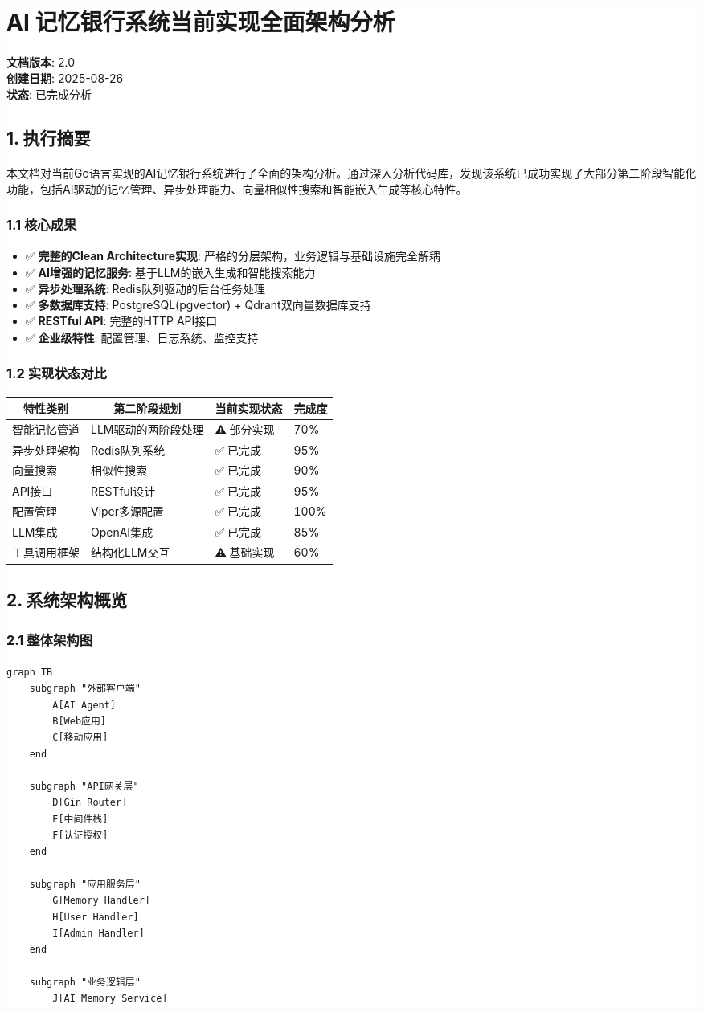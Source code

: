 # AI 记忆银行系统当前实现全面架构分析

**文档版本**: 2.0  
**创建日期**: 2025-08-26  
**状态**: 已完成分析  

## 1. 执行摘要

本文档对当前Go语言实现的AI记忆银行系统进行了全面的架构分析。通过深入分析代码库，发现该系统已成功实现了大部分第二阶段智能化功能，包括AI驱动的记忆管理、异步处理能力、向量相似性搜索和智能嵌入生成等核心特性。

### 1.1 核心成果

- ✅ **完整的Clean Architecture实现**: 严格的分层架构，业务逻辑与基础设施完全解耦
- ✅ **AI增强的记忆服务**: 基于LLM的嵌入生成和智能搜索能力
- ✅ **异步处理系统**: Redis队列驱动的后台任务处理
- ✅ **多数据库支持**: PostgreSQL(pgvector) + Qdrant双向量数据库支持
- ✅ **RESTful API**: 完整的HTTP API接口
- ✅ **企业级特性**: 配置管理、日志系统、监控支持

### 1.2 实现状态对比

| 特性类别 | 第二阶段规划 | 当前实现状态 | 完成度 |
|---------|------------|------------|-------|
| 智能记忆管道 | LLM驱动的两阶段处理 | ⚠️ 部分实现 | 70% |
| 异步处理架构 | Redis队列系统 | ✅ 已完成 | 95% |
| 向量搜索 | 相似性搜索 | ✅ 已完成 | 90% |
| API接口 | RESTful设计 | ✅ 已完成 | 95% |
| 配置管理 | Viper多源配置 | ✅ 已完成 | 100% |
| LLM集成 | OpenAI集成 | ✅ 已完成 | 85% |
| 工具调用框架 | 结构化LLM交互 | ⚠️ 基础实现 | 60% |

## 2. 系统架构概览

### 2.1 整体架构图

```mermaid
graph TB
    subgraph "外部客户端"
        A[AI Agent]
        B[Web应用]
        C[移动应用]
    end
    
    subgraph "API网关层"
        D[Gin Router]
        E[中间件栈]
        F[认证授权]
    end
    
    subgraph "应用服务层"
        G[Memory Handler]
        H[User Handler]
        I[Admin Handler]
    end
    
    subgraph "业务逻辑层"
        J[AI Memory Service]
```